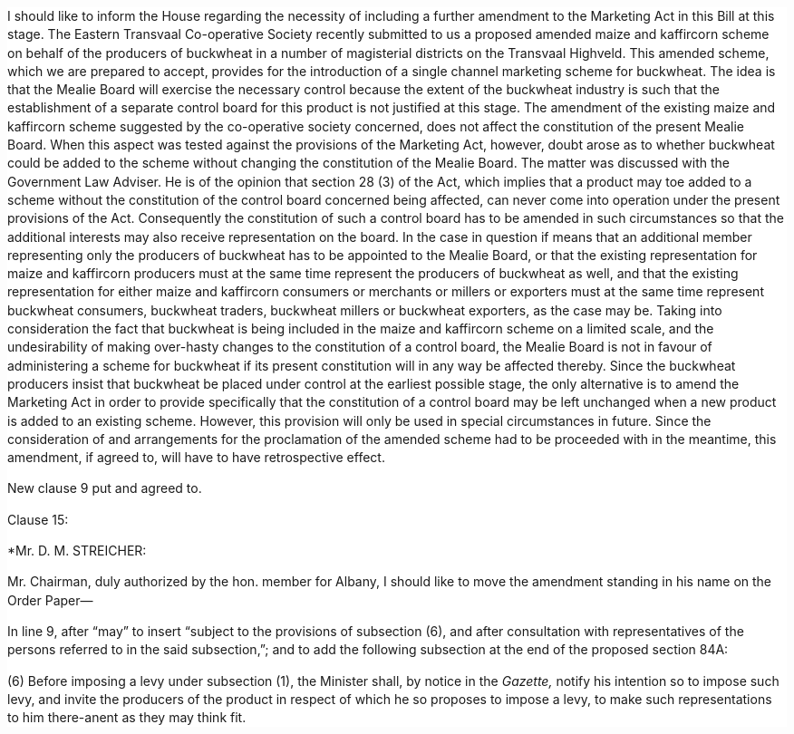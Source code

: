 <p>I should like to inform the House regarding the necessity of including a further amendment to the Marketing Act in this Bill at this stage. The Eastern Transvaal Co-operative Society recently submitted to us a proposed amended maize and kaffircorn scheme on behalf of the producers of buckwheat in a number of magisterial districts on the Transvaal Highveld. This amended scheme, which we are prepared to accept, provides for the introduction of a single channel marketing scheme for buckwheat. The idea is that the Mealie Board will exercise the necessary control because the extent of the buckwheat industry is such that the establishment of a separate control board for this product is not justified at this stage. The amendment of the existing maize and kaffircorn scheme suggested by the co-operative society concerned, does not affect the constitution of the present Mealie Board. When this aspect was tested against the provisions of the Marketing Act, however, doubt arose as to whether buckwheat could be added to the scheme without changing the constitution of the Mealie Board. The matter was discussed with the Government Law Adviser. He is of the opinion that section 28 (3) of the Act, which implies that a product may toe added to a scheme without the constitution of the control board concerned being affected, can never come into operation under the present provisions of the Act. Consequently the constitution of such a control board has to be amended in such circumstances so that the additional interests may also receive representation on the board. In the case in question if means that an additional member representing only the producers of buckwheat has to be appointed to the Mealie Board, or that the existing representation for maize and kaffircorn producers must at the same time represent the producers of buckwheat as well, and that the existing representation for either maize and kaffircorn consumers or merchants or millers or exporters must at the same time represent buckwheat consumers, buckwheat traders, buckwheat millers or buckwheat exporters, as the case may be. Taking into consideration the fact that buckwheat is being included in the maize and kaffircorn scheme on a limited scale, and the undesirability of making over-hasty changes to the constitution of a control board, the Mealie Board is not in favour of administering a scheme for buckwheat if its present constitution will in any way be affected thereby. Since the buckwheat producers insist that buckwheat be placed under control at the earliest possible stage, the only alternative is to amend the Marketing Act in order to provide specifically that the constitution of a control board may be left unchanged when a new product is added to an existing scheme. However, this provision will only be used in special circumstances in future. Since the consideration of and arrangements for the proclamation of the amended scheme had to be proceeded with in the meantime, this amendment, if agreed to, will have to have retrospective effect.</p>

<p>New clause 9 put and agreed to.</p>

<p>Clause 15:</p>

</speech>

<speech by="#streicher">

<from>*Mr. <person refersTo="hansard_za">D. M. STREICHER</person>:</from>

<p>Mr. Chairman, duly authorized by the hon. member for Albany, I should like to move the amendment standing in his name on the Order Paper&#x2014;</p>

<block name="quote">In line 9, after &#x201C;may&#x201D; to insert &#x201C;subject to the provisions of subsection (6), and after consultation with representatives of the persons referred to in the said subsection,&#x201D;; and to add the following subsection at the end of the proposed section 84A:</block>

<block name="quote">(6) Before imposing a levy under subsection (1), the Minister shall, by notice in the <i>Gazette,</i> notify his intention so to impose such levy, and invite the producers of the product in respect of which he so proposes to impose a levy, to make such representations to him there-anent as they may think fit.</block>
